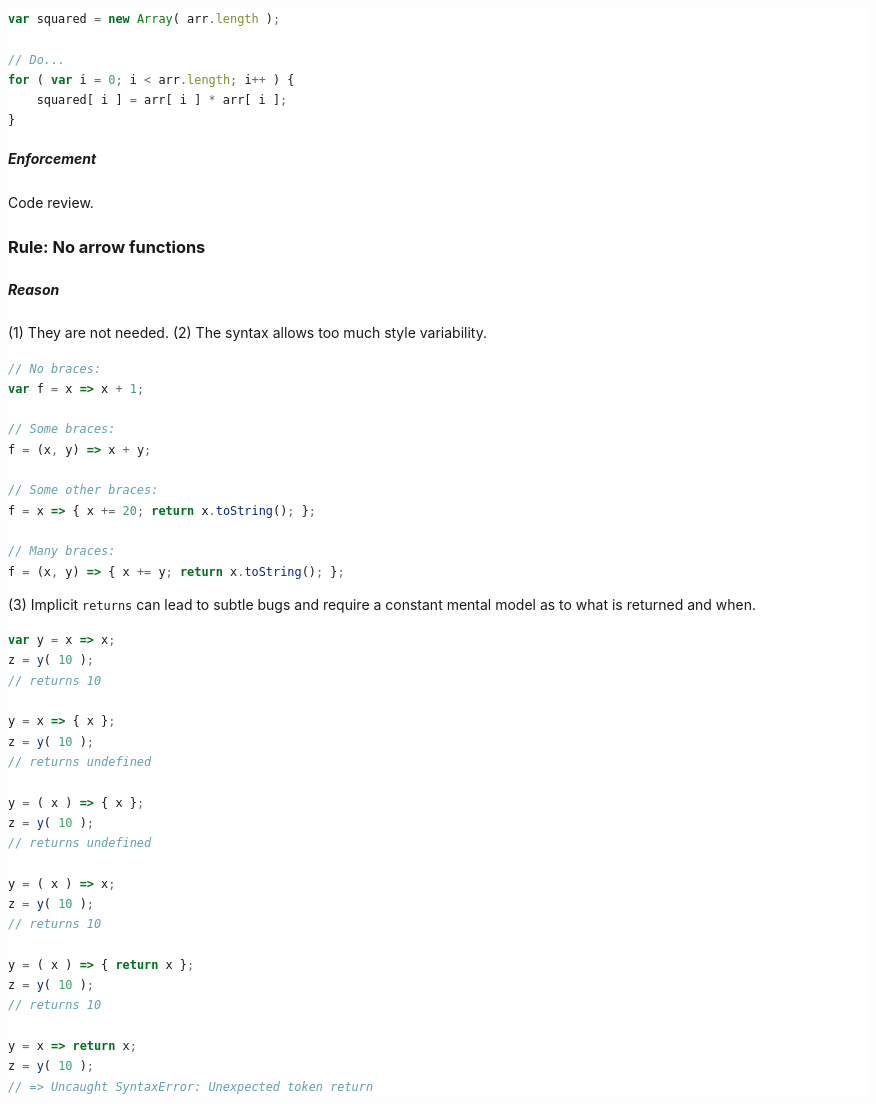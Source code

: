 ```javascript
var squared = new Array( arr.length );

// Do...
for ( var i = 0; i < arr.length; i++ ) {
    squared[ i ] = arr[ i ] * arr[ i ];
}
```

##### Enforcement

Code review.





### Rule: No arrow functions

##### Reason

(1) They are not needed. (2) The syntax allows too much style variability.



```javascript
// No braces:
var f = x => x + 1;

// Some braces:
f = (x, y) => x + y;

// Some other braces:
f = x => { x += 20; return x.toString(); };

// Many braces:
f = (x, y) => { x += y; return x.toString(); };
```

(3) Implicit `returns` can lead to subtle bugs and require a constant mental model as to what is returned and when.



```javascript
var y = x => x;
z = y( 10 );
// returns 10

y = x => { x };
z = y( 10 );
// returns undefined

y = ( x ) => { x };
z = y( 10 );
// returns undefined

y = ( x ) => x;
z = y( 10 );
// returns 10

y = ( x ) => { return x };
z = y( 10 );
// returns 10

y = x => return x;
z = y( 10 );
// => Uncaught SyntaxError: Unexpected token return
```


[tab-indentation]: http://lea.verou.me/2012/01/why-tabs-are-clearly-superior/
[sublime-text]: http://www.sublimetext.com/
[editorconfig]: http://editorconfig.org/
[sublime-text-editorconfig]: https://github.com/sindresorhus/editorconfig-sublime
[atom-editorconfig]: https://github.com/sindresorhus/atom-editorconfig
[chrome-editorconfig]: https://chrome.google.com/webstore/detail/github-editorconfig/bppnolhdpdfmmpeefopdbpmabdpoefjh?hl=en-US
[ecma-262]: http://www.ecma-international.org/publications/files/ECMA-ST/Ecma-262.pdf
[function-statements]: https://developer.mozilla.org/en-US/docs/Web/JavaScript/Reference/Statements/function
[function-expressions]: https://developer.mozilla.org/en-US/docs/Web/JavaScript/Reference/Operators/function
[hoisting]: https://github.com/buildfirst/buildfirst/tree/master/ch05/04_hoisting
[strict-mode]: https://developer.mozilla.org/en-US/docs/Web/JavaScript/Reference/Strict_mode
[uncaught-exception]: https://nodejs.org/api/process.html#process_event_uncaughtexception
[errbacks]: https://nodejs.org/api/fs.html
[http-status-codes]: https://en.wikipedia.org/wiki/List_of_HTTP_status_codes
[jsdoc]: http://usejsdoc.org/
[fluent-interface]: https://en.wikipedia.org/wiki/Fluent_interface
[native-dom-equivalents]: http://www.sitepoint.com/jquery-vs-raw-javascript-1-dom-forms/
[airbnb]: https://github.com/airbnb/javascript
[idiomatic-js]: https://github.com/rwaldron/idiomatic.js/
[popular-convention]: http://sideeffect.kr/popularconvention/#javascript
[quality-guide]: https://github.com/bevacqua/js
[unix-philosophy]: http://www.catb.org/~esr/writings/taoup/html/ch01s06.html
[license]: https://creativecommons.org/licenses/by-sa/4.0/
